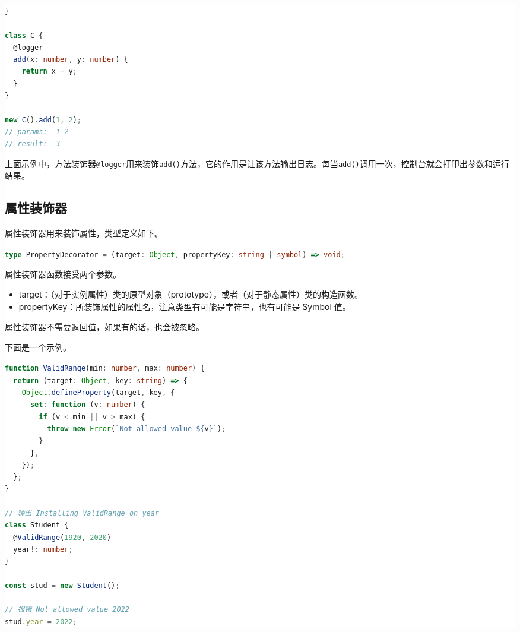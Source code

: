 ```ts
}

class C {
  @logger
  add(x: number, y: number) {
    return x + y;
  }
}

new C().add(1, 2);
// params:  1 2
// result:  3
```

上面示例中，方法装饰器`@logger`用来装饰`add()`方法，它的作用是让该方法输出日志。每当`add()`调用一次，控制台就会打印出参数和运行结果。

## 属性装饰器

属性装饰器用来装饰属性，类型定义如下。

```ts
type PropertyDecorator = (target: Object, propertyKey: string | symbol) => void;
```

属性装饰器函数接受两个参数。

- target：（对于实例属性）类的原型对象（prototype），或者（对于静态属性）类的构造函数。
- propertyKey：所装饰属性的属性名，注意类型有可能是字符串，也有可能是 Symbol 值。

属性装饰器不需要返回值，如果有的话，也会被忽略。

下面是一个示例。

```ts
function ValidRange(min: number, max: number) {
  return (target: Object, key: string) => {
    Object.defineProperty(target, key, {
      set: function (v: number) {
        if (v < min || v > max) {
          throw new Error(`Not allowed value ${v}`);
        }
      },
    });
  };
}

// 输出 Installing ValidRange on year
class Student {
  @ValidRange(1920, 2020)
  year!: number;
}

const stud = new Student();

// 报错 Not allowed value 2022
stud.year = 2022;
```

